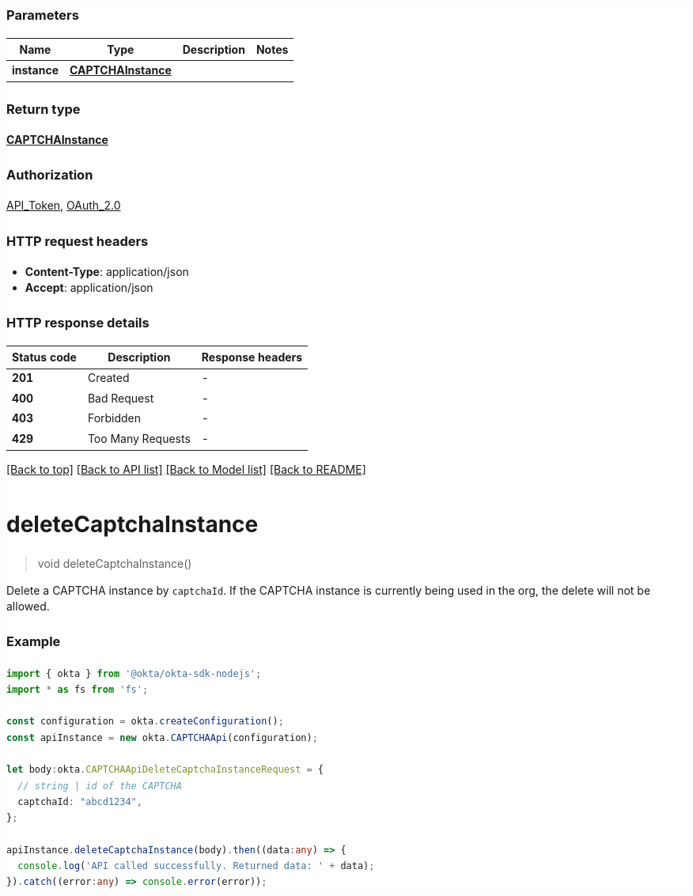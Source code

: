 ### Parameters

Name | Type | Description  | Notes
------------- | ------------- | ------------- | -------------
 **instance** | **[CAPTCHAInstance](CAPTCHAInstance.md)** |  | 


### Return type

**[CAPTCHAInstance](CAPTCHAInstance.md)**

### Authorization

[API_Token](README.md#API_Token), [OAuth_2.0](README.md#OAuth_2.0)

### HTTP request headers

 - **Content-Type**: application/json
 - **Accept**: application/json


### HTTP response details
| Status code | Description | Response headers |
|-------------|-------------|------------------|
**201** | Created |  -  |
**400** | Bad Request |  -  |
**403** | Forbidden |  -  |
**429** | Too Many Requests |  -  |

[[Back to top]](#) [[Back to API list]](README.md#documentation-for-api-endpoints) [[Back to Model list]](README.md#documentation-for-models) [[Back to README]](README.md)

# **deleteCaptchaInstance**
> void deleteCaptchaInstance()

Delete a CAPTCHA instance by `captchaId`. If the CAPTCHA instance is currently being used in the org, the delete will not be allowed.

### Example


```typescript
import { okta } from '@okta/okta-sdk-nodejs';
import * as fs from 'fs';

const configuration = okta.createConfiguration();
const apiInstance = new okta.CAPTCHAApi(configuration);

let body:okta.CAPTCHAApiDeleteCaptchaInstanceRequest = {
  // string | id of the CAPTCHA
  captchaId: "abcd1234",
};

apiInstance.deleteCaptchaInstance(body).then((data:any) => {
  console.log('API called successfully. Returned data: ' + data);
}).catch((error:any) => console.error(error));
```
